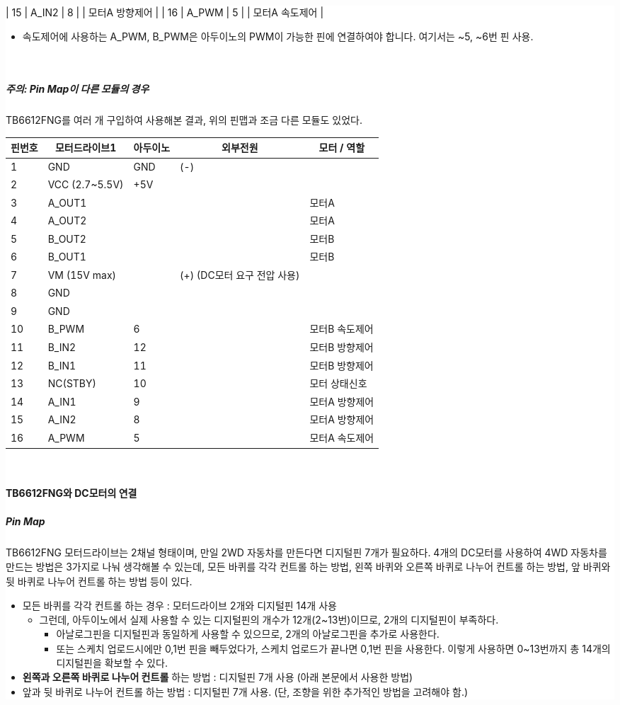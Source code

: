 | 15     | A_IN2             | 8        |                                   | 모터A 방향제어 |
| 16     | A_PWM             | 5        |                                   | 모터A 속도제어 |

* 속도제어에 사용하는 A_PWM, B_PWM은 아두이노의 PWM이 가능한 핀에 연결하여야 합니다. 여기서는 ~5, ~6번 핀 사용.

<br>


##### 주의: Pin Map이 다른 모듈의 경우

TB6612FNG를 여러 개 구입하여 사용해본 결과, 위의 핀맵과 조금 다른 모듈도 있었다. 

| 핀번호 | 모터드라이브1  | 아두이노 | 외부전원                    | 모터 / 역할    |
| ------ | -------------- | -------- | --------------------------- | -------------- |
| 1      | GND            | GND      | (-)                         |                |
| 2      | VCC (2.7~5.5V) | +5V      |                             |                |
| 3      | A_OUT1         |          |                             | 모터A          |
| 4      | A_OUT2         |          |                             | 모터A          |
| 5      | B_OUT2         |          |                             | 모터B          |
| 6      | B_OUT1         |          |                             | 모터B          |
| 7      | VM (15V max)   |          | (+) (DC모터 요구 전압 사용) |                |
| 8      | GND            |          |                             |                |
| 9      | GND            |          |                             |                |
| 10     | B_PWM          | 6        |                             | 모터B 속도제어 |
| 11     | B_IN2          | 12       |                             | 모터B 방향제어 |
| 12     | B_IN1          | 11       |                             | 모터B 방향제어 |
| 13     | NC(STBY)       | 10       |                             | 모터 상태신호  |
| 14     | A_IN1          | 9        |                             | 모터A 방향제어 |
| 15     | A_IN2          | 8        |                             | 모터A 방향제어 |
| 16     | A_PWM          | 5        |                             | 모터A 속도제어 |

<br>

#### TB6612FNG와 DC모터의 연결

##### Pin Map

TB6612FNG 모터드라이브는 2채널 형태이며, 만일 2WD 자동차를 만든다면 디지털핀 7개가 필요하다. 4개의 DC모터를 사용하여 4WD 자동차를 만드는 방법은 3가지로 나눠 생각해볼 수 있는데, 모든 바퀴를 각각 컨트롤 하는 방법, 왼쪽 바퀴와 오른쪽 바퀴로 나누어 컨트롤 하는 방법, 앞 바퀴와 뒷 바퀴로 나누어 컨트롤 하는 방법 등이 있다.

* 모든 바퀴를 각각 컨트롤 하는 경우 : 모터드라이브 2개와 디지털핀 14개 사용
  * 그런데, 아두이노에서 실제 사용할 수 있는 디지털핀의 개수가 12개(2~13번)이므로, 2개의 디지털핀이 부족하다.
    * 아날로그핀을 디지털핀과 동일하게 사용할 수 있으므로, 2개의 아날로그핀을 추가로 사용한다.
    * 또는 스케치 업로드시에만 0,1번 핀을 빼두었다가, 스케치 업로드가 끝나면 0,1번 핀을 사용한다. 이렇게 사용하면 0~13번까지 총 14개의 디지털핀을 확보할 수 있다.
* **왼쪽과 오른쪽 바퀴로 나누어 컨트롤** 하는 방법 : 디지털핀 7개 사용 (아래 본문에서 사용한 방법)
* 앞과 뒷 바퀴로 나누어 컨트롤 하는 방법 : 디지털핀 7개 사용. (단, 조향을 위한 추가적인 방법을 고려해야 함.)  
